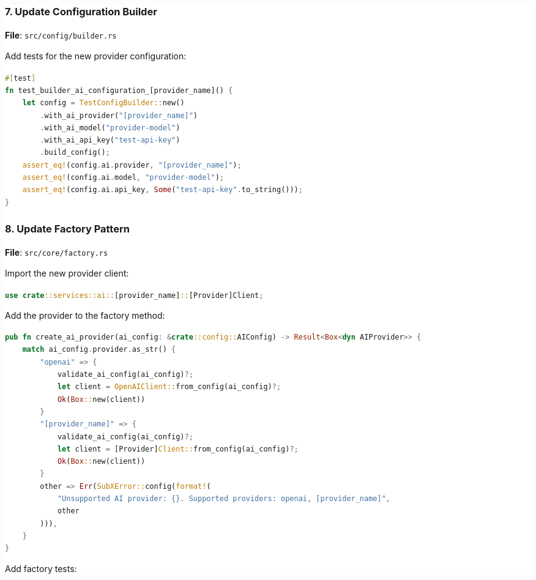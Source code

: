 
### 7. Update Configuration Builder

**File**: `src/config/builder.rs`

Add tests for the new provider configuration:

```rust
#[test]
fn test_builder_ai_configuration_[provider_name]() {
    let config = TestConfigBuilder::new()
        .with_ai_provider("[provider_name]")
        .with_ai_model("provider-model")
        .with_ai_api_key("test-api-key")
        .build_config();
    assert_eq!(config.ai.provider, "[provider_name]");
    assert_eq!(config.ai.model, "provider-model");
    assert_eq!(config.ai.api_key, Some("test-api-key".to_string()));
}
```

### 8. Update Factory Pattern

**File**: `src/core/factory.rs`

Import the new provider client:

```rust
use crate::services::ai::[provider_name]::[Provider]Client;
```

Add the provider to the factory method:

```rust
pub fn create_ai_provider(ai_config: &crate::config::AIConfig) -> Result<Box<dyn AIProvider>> {
    match ai_config.provider.as_str() {
        "openai" => {
            validate_ai_config(ai_config)?;
            let client = OpenAIClient::from_config(ai_config)?;
            Ok(Box::new(client))
        }
        "[provider_name]" => {
            validate_ai_config(ai_config)?;
            let client = [Provider]Client::from_config(ai_config)?;
            Ok(Box::new(client))
        }
        other => Err(SubXError::config(format!(
            "Unsupported AI provider: {}. Supported providers: openai, [provider_name]",
            other
        ))),
    }
}
```

Add factory tests:
